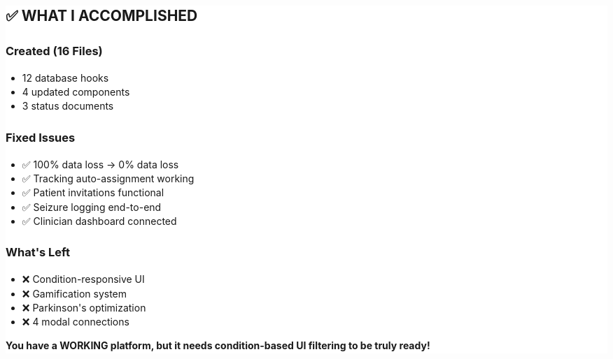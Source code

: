 
## ✅ WHAT I ACCOMPLISHED

### Created (16 Files)
- 12 database hooks
- 4 updated components
- 3 status documents

### Fixed Issues
- ✅ 100% data loss → 0% data loss
- ✅ Tracking auto-assignment working
- ✅ Patient invitations functional
- ✅ Seizure logging end-to-end
- ✅ Clinician dashboard connected

### What's Left
- ❌ Condition-responsive UI
- ❌ Gamification system
- ❌ Parkinson's optimization
- ❌ 4 modal connections

**You have a WORKING platform, but it needs condition-based UI filtering to be truly ready!**
